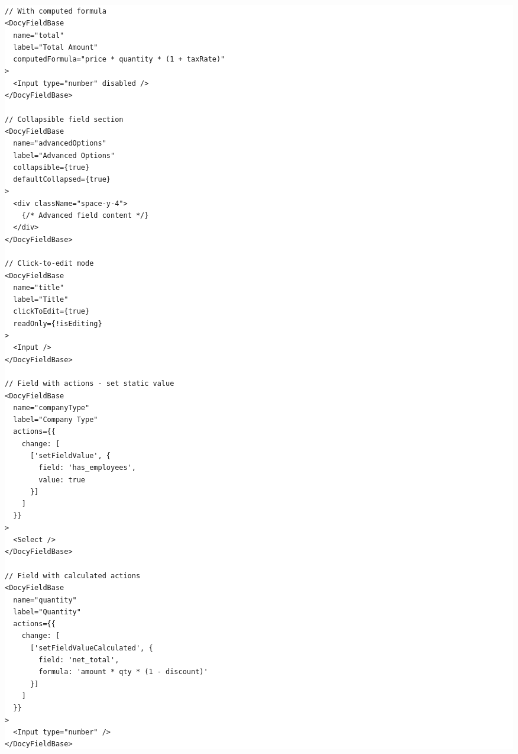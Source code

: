```tsx
// With computed formula
<DocyFieldBase
  name="total"
  label="Total Amount"
  computedFormula="price * quantity * (1 + taxRate)"
>
  <Input type="number" disabled />
</DocyFieldBase>

// Collapsible field section
<DocyFieldBase
  name="advancedOptions"
  label="Advanced Options"
  collapsible={true}
  defaultCollapsed={true}
>
  <div className="space-y-4">
    {/* Advanced field content */}
  </div>
</DocyFieldBase>

// Click-to-edit mode
<DocyFieldBase
  name="title"
  label="Title"
  clickToEdit={true}
  readOnly={!isEditing}
>
  <Input />
</DocyFieldBase>

// Field with actions - set static value
<DocyFieldBase
  name="companyType"
  label="Company Type"
  actions={{
    change: [
      ['setFieldValue', {
        field: 'has_employees',
        value: true
      }]
    ]
  }}
>
  <Select />
</DocyFieldBase>

// Field with calculated actions
<DocyFieldBase
  name="quantity"
  label="Quantity"
  actions={{
    change: [
      ['setFieldValueCalculated', {
        field: 'net_total',
        formula: 'amount * qty * (1 - discount)'
      }]
    ]
  }}
>
  <Input type="number" />
</DocyFieldBase>

```